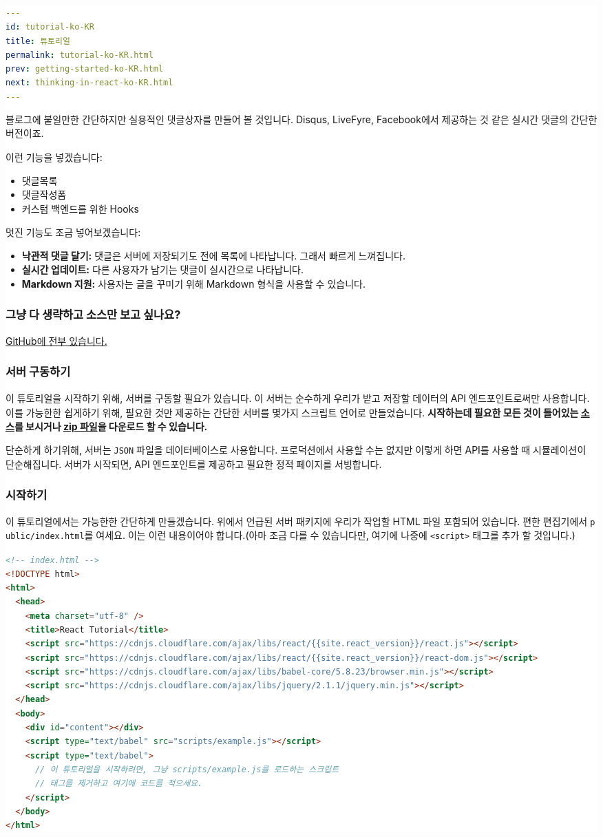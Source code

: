 ```yaml
---
id: tutorial-ko-KR
title: 튜토리얼
permalink: tutorial-ko-KR.html
prev: getting-started-ko-KR.html
next: thinking-in-react-ko-KR.html
---
```


블로그에 붙일만한 간단하지만 실용적인 댓글상자를 만들어 볼 것입니다. Disqus, LiveFyre, Facebook에서 제공하는 것 같은 실시간 댓글의 간단한 버전이죠.

이런 기능을 넣겠습니다:

* 댓글목록
* 댓글작성폼
* 커스텀 백엔드를 위한 Hooks

멋진 기능도 조금 넣어보겠습니다:

* **낙관적 댓글 달기:** 댓글은 서버에 저장되기도 전에 목록에 나타납니다. 그래서 빠르게 느껴집니다.
* **실시간 업데이트:** 다른 사용자가 남기는 댓글이 실시간으로 나타납니다.
* **Markdown 지원:** 사용자는 글을 꾸미기 위해 Markdown 형식을 사용할 수 있습니다.

### 그냥 다 생략하고 소스만 보고 싶나요?

[GitHub에 전부 있습니다.](https://github.com/reactjs/react-tutorial)

### 서버 구동하기

이 튜토리얼을 시작하기 위해, 서버를 구동할 필요가 있습니다. 이 서버는 순수하게 우리가 받고 저장할 데이터의 API 엔드포인트로써만 사용합니다. 이를 가능한한 쉽게하기 위해, 필요한 것만 제공하는 간단한 서버를 몇가지 스크립트 언어로 만들었습니다. **시작하는데 필요한 모든 것이 들어있는 [소스](https://github.com/reactjs/react-tutorial/)를 보시거나 [zip 파일](https://github.com/reactjs/react-tutorial/archive/master.zip)을 다운로드 할 수 있습니다.**

단순하게 하기위해, 서버는 `JSON` 파일을 데이터베이스로 사용합니다. 프로덕션에서 사용할 수는 없지만 이렇게 하면 API를 사용할 때 시뮬레이션이 단순해집니다. 서버가 시작되면, API 엔드포인트를 제공하고 필요한 정적 페이지를 서빙합니다.

### 시작하기

이 튜토리얼에서는 가능한한 간단하게 만들겠습니다. 위에서 언급된 서버 패키지에 우리가 작업할 HTML 파일 포함되어 있습니다. 편한 편집기에서 `public/index.html`를 여세요. 이는 이런 내용이어야 합니다.(아마 조금 다를 수 있습니다만, 여기에 나중에 `<script>` 태그를 추가 할 것입니다.)

```html
<!-- index.html -->
<!DOCTYPE html>
<html>
  <head>
    <meta charset="utf-8" />
    <title>React Tutorial</title>
    <script src="https://cdnjs.cloudflare.com/ajax/libs/react/{{site.react_version}}/react.js"></script>
    <script src="https://cdnjs.cloudflare.com/ajax/libs/react/{{site.react_version}}/react-dom.js"></script>
    <script src="https://cdnjs.cloudflare.com/ajax/libs/babel-core/5.8.23/browser.min.js"></script>
    <script src="https://cdnjs.cloudflare.com/ajax/libs/jquery/2.1.1/jquery.min.js"></script>
  </head>
  <body>
    <div id="content"></div>
    <script type="text/babel" src="scripts/example.js"></script>
    <script type="text/babel">
      // 이 튜토리얼을 시작하려면, 그냥 scripts/example.js를 로드하는 스크립트
      // 태그를 제거하고 여기에 코드를 적으세요.
    </script>
  </body>
</html>
```
